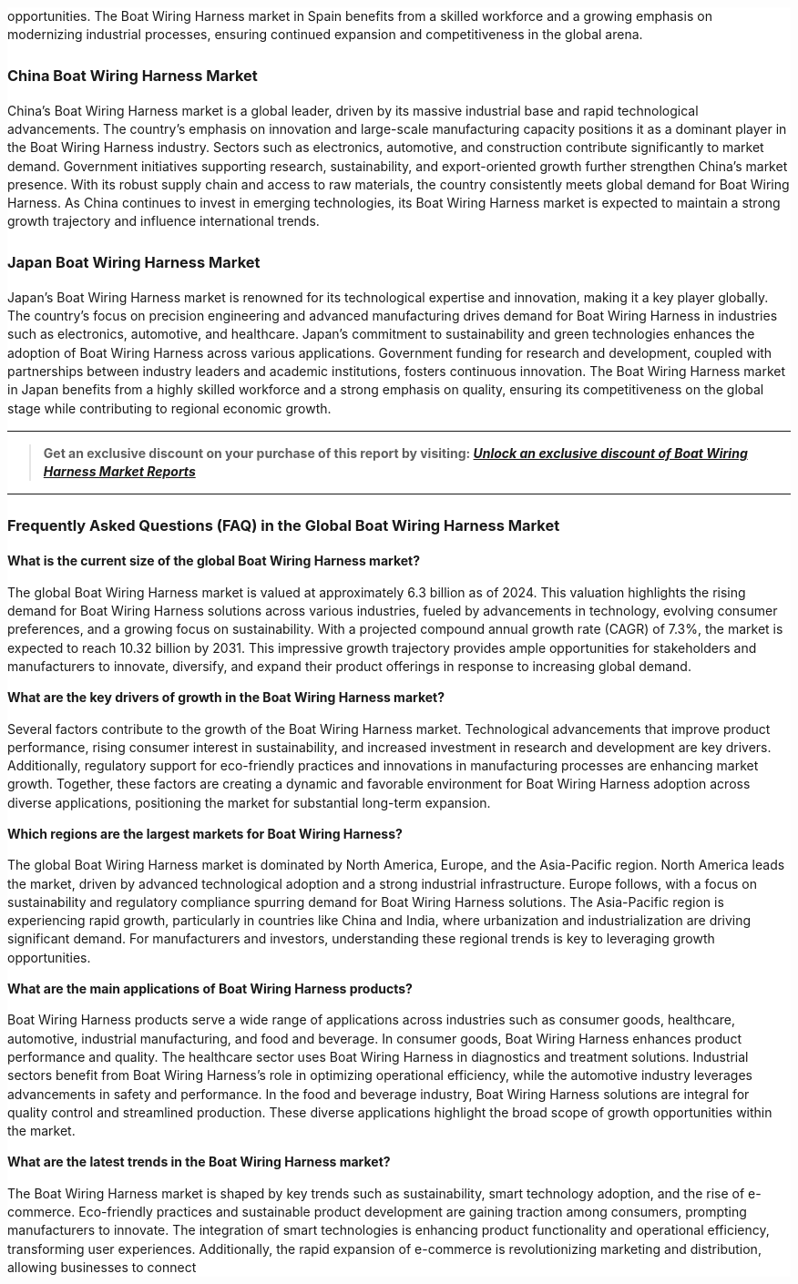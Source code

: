 opportunities. The Boat Wiring Harness market in Spain benefits from a skilled workforce and a growing emphasis on modernizing industrial processes, ensuring continued expansion and competitiveness in the global arena.</p><h3>China Boat Wiring Harness Market</h3><p>China&rsquo;s Boat Wiring Harness market is a global leader, driven by its massive industrial base and rapid technological advancements. The country&rsquo;s emphasis on innovation and large-scale manufacturing capacity positions it as a dominant player in the Boat Wiring Harness industry. Sectors such as electronics, automotive, and construction contribute significantly to market demand. Government initiatives supporting research, sustainability, and export-oriented growth further strengthen China&rsquo;s market presence. With its robust supply chain and access to raw materials, the country consistently meets global demand for Boat Wiring Harness. As China continues to invest in emerging technologies, its Boat Wiring Harness market is expected to maintain a strong growth trajectory and influence international trends.</p><h3>Japan Boat Wiring Harness Market</h3><p>Japan&rsquo;s Boat Wiring Harness market is renowned for its technological expertise and innovation, making it a key player globally. The country&rsquo;s focus on precision engineering and advanced manufacturing drives demand for Boat Wiring Harness in industries such as electronics, automotive, and healthcare. Japan&rsquo;s commitment to sustainability and green technologies enhances the adoption of Boat Wiring Harness across various applications. Government funding for research and development, coupled with partnerships between industry leaders and academic institutions, fosters continuous innovation. The Boat Wiring Harness market in Japan benefits from a highly skilled workforce and a strong emphasis on quality, ensuring its competitiveness on the global stage while contributing to regional economic growth.</p><hr /><blockquote><p><strong>Get an exclusive discount on your purchase of this report by visiting: <em><a href="://marketresearchpulse.com/ask-for-discount/68415?utm_source=Github&amp;utm_medium=091">Unlock an exclusive discount of Boat Wiring Harness Market Reports</a></em>&nbsp;</strong></p></blockquote><hr /><h3>Frequently Asked Questions (FAQ) in the Global Boat Wiring Harness Market</h3><p><strong>What is the current size of the global Boat Wiring Harness market?</strong></p><p>The global Boat Wiring Harness market is valued at approximately 6.3 billion as of 2024. This valuation highlights the rising demand for Boat Wiring Harness solutions across various industries, fueled by advancements in technology, evolving consumer preferences, and a growing focus on sustainability. With a projected compound annual growth rate (CAGR) of 7.3%, the market is expected to reach 10.32 billion by 2031. This impressive growth trajectory provides ample opportunities for stakeholders and manufacturers to innovate, diversify, and expand their product offerings in response to increasing global demand.</p><p><strong>What are the key drivers of growth in the Boat Wiring Harness market?</strong></p><p>Several factors contribute to the growth of the Boat Wiring Harness market. Technological advancements that improve product performance, rising consumer interest in sustainability, and increased investment in research and development are key drivers. Additionally, regulatory support for eco-friendly practices and innovations in manufacturing processes are enhancing market growth. Together, these factors are creating a dynamic and favorable environment for Boat Wiring Harness adoption across diverse applications, positioning the market for substantial long-term expansion.</p><p><strong>Which regions are the largest markets for Boat Wiring Harness?</strong></p><p>The global Boat Wiring Harness market is dominated by North America, Europe, and the Asia-Pacific region. North America leads the market, driven by advanced technological adoption and a strong industrial infrastructure. Europe follows, with a focus on sustainability and regulatory compliance spurring demand for Boat Wiring Harness solutions. The Asia-Pacific region is experiencing rapid growth, particularly in countries like China and India, where urbanization and industrialization are driving significant demand. For manufacturers and investors, understanding these regional trends is key to leveraging growth opportunities.</p><p><strong>What are the main applications of Boat Wiring Harness products?</strong></p><p>Boat Wiring Harness products serve a wide range of applications across industries such as consumer goods, healthcare, automotive, industrial manufacturing, and food and beverage. In consumer goods, Boat Wiring Harness enhances product performance and quality. The healthcare sector uses Boat Wiring Harness in diagnostics and treatment solutions. Industrial sectors benefit from Boat Wiring Harness&rsquo;s role in optimizing operational efficiency, while the automotive industry leverages advancements in safety and performance. In the food and beverage industry, Boat Wiring Harness solutions are integral for quality control and streamlined production. These diverse applications highlight the broad scope of growth opportunities within the market.</p><p><strong>What are the latest trends in the Boat Wiring Harness market?</strong></p><p>The Boat Wiring Harness market is shaped by key trends such as sustainability, smart technology adoption, and the rise of e-commerce. Eco-friendly practices and sustainable product development are gaining traction among consumers, prompting manufacturers to innovate. The integration of smart technologies is enhancing product functionality and operational efficiency, transforming user experiences. Additionally, the rapid expansion of e-commerce is revolutionizing marketing and distribution, allowing businesses to connect
